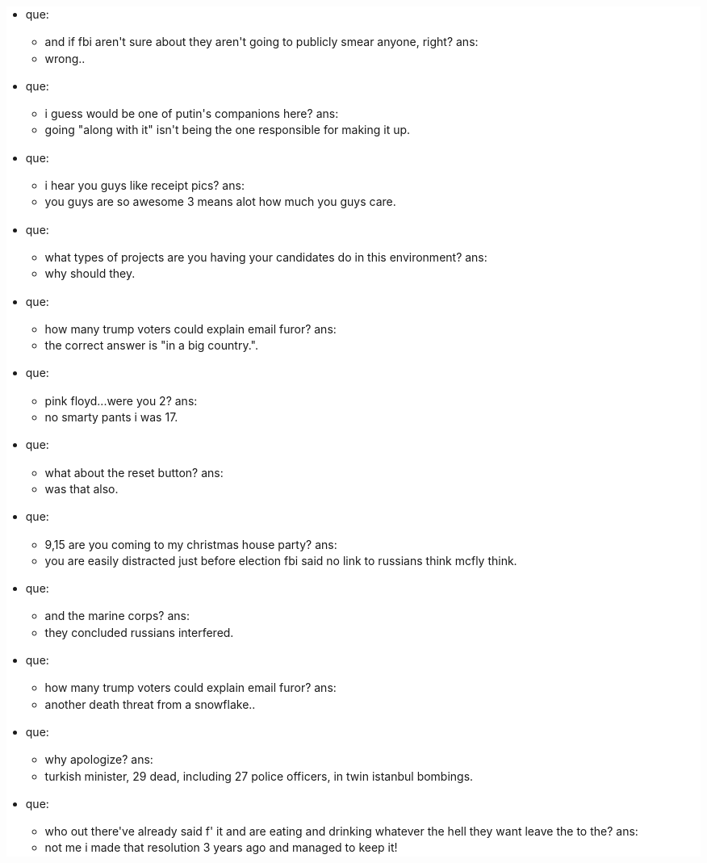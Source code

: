 - que:
  - and if fbi aren't sure about they aren't going to publicly smear anyone, right?
  ans:
  - wrong..

- que:
  - i guess would be one of putin's companions here?
  ans:
  - going "along with it" isn't being the one responsible for making it up.

- que:
  - i hear you guys like receipt pics?
  ans:
  - you guys are so awesome 3 means alot how much you guys care.

- que:
  - what types of projects are you having your candidates do in this environment?
  ans:
  - why should they.

- que:
  - how many trump voters could explain email furor?
  ans:
  - the correct answer is "in a big country.".

- que:
  - pink floyd...were you 2?
  ans:
  - no smarty pants i was 17.

- que:
  - what about the reset button?
  ans:
  - was that also.

- que:
  - 9,15 are you coming to my christmas house party?
  ans:
  - you are easily distracted just before election fbi said no link to russians think mcfly think.

- que:
  - and the marine corps?
  ans:
  - they concluded russians interfered.

- que:
  - how many trump voters could explain email furor?
  ans:
  - another death threat from a snowflake..

- que:
  - why apologize?
  ans:
  - turkish minister, 29 dead, including 27 police officers, in twin istanbul bombings.

- que:
  - who out there've already said f' it and are eating and drinking whatever the hell they want  leave the to the?
  ans:
  - not me i made that resolution 3 years ago and managed to keep it!
